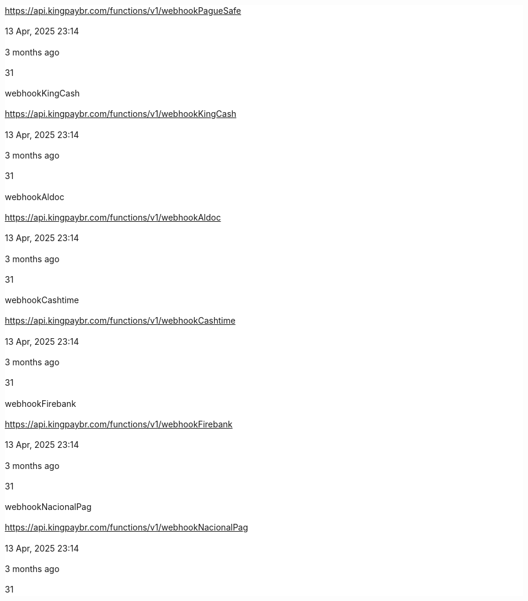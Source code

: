 https://api.kingpaybr.com/functions/v1/webhookPagueSafe


13 Apr, 2025 23:14


3 months ago

31

webhookKingCash

https://api.kingpaybr.com/functions/v1/webhookKingCash


13 Apr, 2025 23:14


3 months ago

31

webhookAldoc

https://api.kingpaybr.com/functions/v1/webhookAldoc


13 Apr, 2025 23:14


3 months ago

31

webhookCashtime

https://api.kingpaybr.com/functions/v1/webhookCashtime


13 Apr, 2025 23:14


3 months ago

31

webhookFirebank

https://api.kingpaybr.com/functions/v1/webhookFirebank


13 Apr, 2025 23:14


3 months ago

31

webhookNacionalPag

https://api.kingpaybr.com/functions/v1/webhookNacionalPag


13 Apr, 2025 23:14


3 months ago

31
